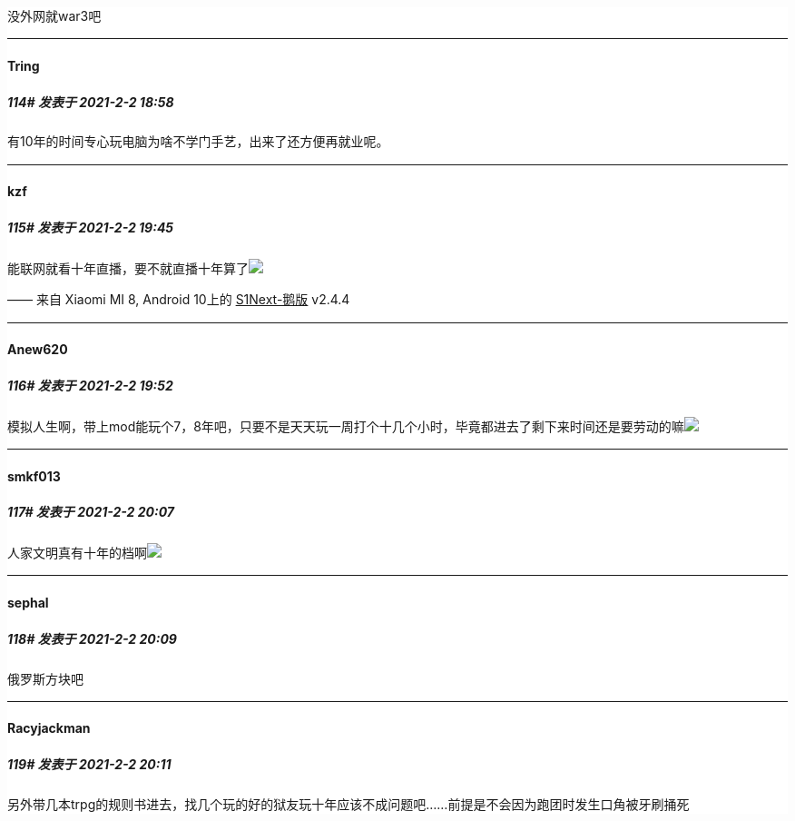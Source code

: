 
没外网就war3吧


-----

####  Tring  
##### 114#       发表于 2021-2-2 18:58


有10年的时间专心玩电脑为啥不学门手艺，出来了还方便再就业呢。


-----

####  kzf  
##### 115#       发表于 2021-2-2 19:45


能联网就看十年直播，要不就直播十年算了<img src="https://static.saraba1st.com/image/smiley/face2017/067.png" referrerpolicy="no-referrer">

—— 来自 Xiaomi MI 8, Android 10上的 [S1Next-鹅版](https://github.com/ykrank/S1-Next/releases) v2.4.4


-----

####  Anew620  
##### 116#       发表于 2021-2-2 19:52


模拟人生啊，带上mod能玩个7，8年吧，只要不是天天玩一周打个十几个小时，毕竟都进去了剩下来时间还是要劳动的嘛<img src="https://static.saraba1st.com/image/smiley/face2017/067.png" referrerpolicy="no-referrer">


-----

####  smkf013  
##### 117#       发表于 2021-2-2 20:07


人家文明真有十年的档啊<img src="https://static.saraba1st.com/image/smiley/face2017/037.png" referrerpolicy="no-referrer">


-----

####  sephal  
##### 118#       发表于 2021-2-2 20:09


俄罗斯方块吧


-----

####  Racyjackman  
##### 119#       发表于 2021-2-2 20:11


另外带几本trpg的规则书进去，找几个玩的好的狱友玩十年应该不成问题吧……前提是不会因为跑团时发生口角被牙刷捅死
